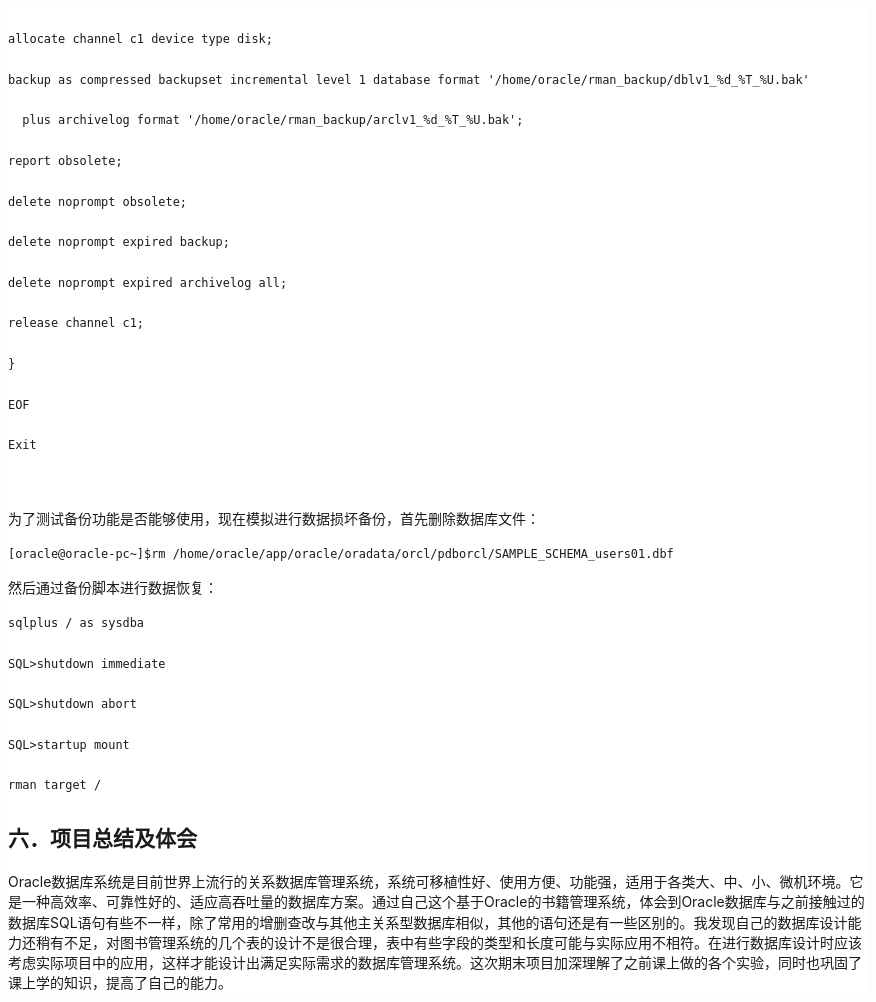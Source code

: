 ```

allocate channel c1 device type disk;

backup as compressed backupset incremental level 1 database format '/home/oracle/rman_backup/dblv1_%d_%T_%U.bak'

  plus archivelog format '/home/oracle/rman_backup/arclv1_%d_%T_%U.bak';

report obsolete;

delete noprompt obsolete;

delete noprompt expired backup;

delete noprompt expired archivelog all;

release channel c1;

}

EOF

Exit

 
```

为了测试备份功能是否能够使用，现在模拟进行数据损坏备份，首先删除数据库文件：

```
[oracle@oracle-pc~]$rm /home/oracle/app/oracle/oradata/orcl/pdborcl/SAMPLE_SCHEMA_users01.dbf
```

 

然后通过备份脚本进行数据恢复：

```
sqlplus / as sysdba

SQL>shutdown immediate

SQL>shutdown abort

SQL>startup mount

rman target /
```



## 六．项目总结及体会

 

Oracle数据库系统是目前世界上流行的关系数据库管理系统，系统可移植性好、使用方便、功能强，适用于各类大、中、小、微机环境。它是一种高效率、可靠性好的、适应高吞吐量的数据库方案。通过自己这个基于Oracle的书籍管理系统，体会到Oracle数据库与之前接触过的数据库SQL语句有些不一样，除了常用的增删查改与其他主关系型数据库相似，其他的语句还是有一些区别的。我发现自己的数据库设计能力还稍有不足，对图书管理系统的几个表的设计不是很合理，表中有些字段的类型和长度可能与实际应用不相符。在进行数据库设计时应该考虑实际项目中的应用，这样才能设计出满足实际需求的数据库管理系统。这次期末项目加深理解了之前课上做的各个实验，同时也巩固了课上学的知识，提高了自己的能力。